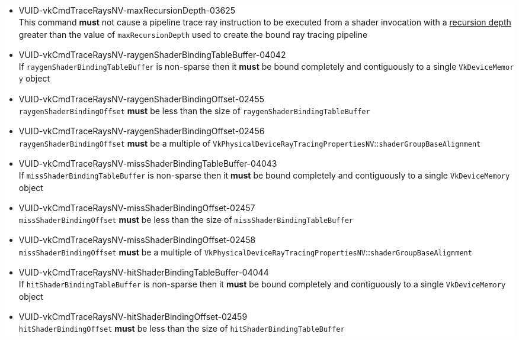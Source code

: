 - <a href="#VUID-vkCmdTraceRaysNV-maxRecursionDepth-03625"
  id="VUID-vkCmdTraceRaysNV-maxRecursionDepth-03625"></a>
  VUID-vkCmdTraceRaysNV-maxRecursionDepth-03625  
  This command **must** not cause a pipeline trace ray instruction to be
  executed from a shader invocation with a <a
  href="https://registry.khronos.org/vulkan/specs/1.3-extensions/html/vkspec.html#ray-tracing-recursion-depth"
  target="_blank" rel="noopener">recursion depth</a> greater than the
  value of `maxRecursionDepth` used to create the bound ray tracing
  pipeline

- <a href="#VUID-vkCmdTraceRaysNV-raygenShaderBindingTableBuffer-04042"
  id="VUID-vkCmdTraceRaysNV-raygenShaderBindingTableBuffer-04042"></a>
  VUID-vkCmdTraceRaysNV-raygenShaderBindingTableBuffer-04042  
  If `raygenShaderBindingTableBuffer` is non-sparse then it **must** be
  bound completely and contiguously to a single `VkDeviceMemory` object

- <a href="#VUID-vkCmdTraceRaysNV-raygenShaderBindingOffset-02455"
  id="VUID-vkCmdTraceRaysNV-raygenShaderBindingOffset-02455"></a>
  VUID-vkCmdTraceRaysNV-raygenShaderBindingOffset-02455  
  `raygenShaderBindingOffset` **must** be less than the size of
  `raygenShaderBindingTableBuffer`

- <a href="#VUID-vkCmdTraceRaysNV-raygenShaderBindingOffset-02456"
  id="VUID-vkCmdTraceRaysNV-raygenShaderBindingOffset-02456"></a>
  VUID-vkCmdTraceRaysNV-raygenShaderBindingOffset-02456  
  `raygenShaderBindingOffset` **must** be a multiple of
  `VkPhysicalDeviceRayTracingPropertiesNV`::`shaderGroupBaseAlignment`

- <a href="#VUID-vkCmdTraceRaysNV-missShaderBindingTableBuffer-04043"
  id="VUID-vkCmdTraceRaysNV-missShaderBindingTableBuffer-04043"></a>
  VUID-vkCmdTraceRaysNV-missShaderBindingTableBuffer-04043  
  If `missShaderBindingTableBuffer` is non-sparse then it **must** be
  bound completely and contiguously to a single `VkDeviceMemory` object

- <a href="#VUID-vkCmdTraceRaysNV-missShaderBindingOffset-02457"
  id="VUID-vkCmdTraceRaysNV-missShaderBindingOffset-02457"></a>
  VUID-vkCmdTraceRaysNV-missShaderBindingOffset-02457  
  `missShaderBindingOffset` **must** be less than the size of
  `missShaderBindingTableBuffer`

- <a href="#VUID-vkCmdTraceRaysNV-missShaderBindingOffset-02458"
  id="VUID-vkCmdTraceRaysNV-missShaderBindingOffset-02458"></a>
  VUID-vkCmdTraceRaysNV-missShaderBindingOffset-02458  
  `missShaderBindingOffset` **must** be a multiple of
  `VkPhysicalDeviceRayTracingPropertiesNV`::`shaderGroupBaseAlignment`

- <a href="#VUID-vkCmdTraceRaysNV-hitShaderBindingTableBuffer-04044"
  id="VUID-vkCmdTraceRaysNV-hitShaderBindingTableBuffer-04044"></a>
  VUID-vkCmdTraceRaysNV-hitShaderBindingTableBuffer-04044  
  If `hitShaderBindingTableBuffer` is non-sparse then it **must** be
  bound completely and contiguously to a single `VkDeviceMemory` object

- <a href="#VUID-vkCmdTraceRaysNV-hitShaderBindingOffset-02459"
  id="VUID-vkCmdTraceRaysNV-hitShaderBindingOffset-02459"></a>
  VUID-vkCmdTraceRaysNV-hitShaderBindingOffset-02459  
  `hitShaderBindingOffset` **must** be less than the size of
  `hitShaderBindingTableBuffer`
